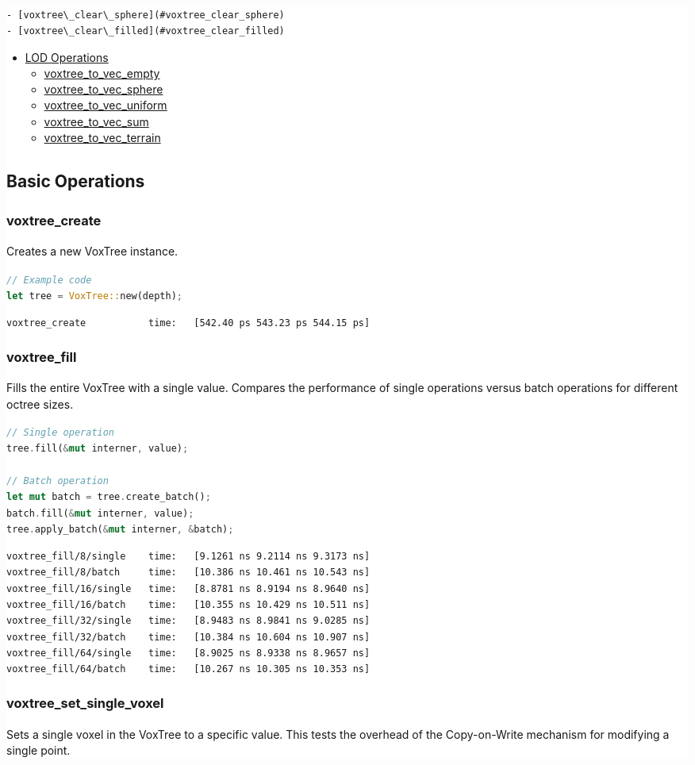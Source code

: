     - [voxtree\_clear\_sphere](#voxtree_clear_sphere)
    - [voxtree\_clear\_filled](#voxtree_clear_filled)
  - [LOD Operations](#lod-operations)
    - [voxtree\_to\_vec\_empty](#voxtree_to_vec_empty)
    - [voxtree\_to\_vec\_sphere](#voxtree_to_vec_sphere)
    - [voxtree\_to\_vec\_uniform](#voxtree_to_vec_uniform)
    - [voxtree\_to\_vec\_sum](#voxtree_to_vec_sum)
    - [voxtree\_to\_vec\_terrain](#voxtree_to_vec_terrain)

## Basic Operations

### voxtree_create

Creates a new VoxTree instance.

```rust
// Example code
let tree = VoxTree::new(depth);
```

```accesslog
voxtree_create           time:   [542.40 ps 543.23 ps 544.15 ps]
```

### voxtree_fill

Fills the entire VoxTree with a single value. Compares the performance of single operations versus batch operations for different octree sizes.

```rust
// Single operation
tree.fill(&mut interner, value);

// Batch operation
let mut batch = tree.create_batch();
batch.fill(&mut interner, value);
tree.apply_batch(&mut interner, &batch);
```

```accesslog
voxtree_fill/8/single    time:   [9.1261 ns 9.2114 ns 9.3173 ns]
voxtree_fill/8/batch     time:   [10.386 ns 10.461 ns 10.543 ns]
voxtree_fill/16/single   time:   [8.8781 ns 8.9194 ns 8.9640 ns]
voxtree_fill/16/batch    time:   [10.355 ns 10.429 ns 10.511 ns]
voxtree_fill/32/single   time:   [8.9483 ns 8.9841 ns 9.0285 ns]
voxtree_fill/32/batch    time:   [10.384 ns 10.604 ns 10.907 ns]
voxtree_fill/64/single   time:   [8.9025 ns 8.9338 ns 8.9657 ns]
voxtree_fill/64/batch    time:   [10.267 ns 10.305 ns 10.353 ns]
```

### voxtree_set_single_voxel

Sets a single voxel in the VoxTree to a specific value. This tests the overhead of the Copy-on-Write mechanism for modifying a single point.
